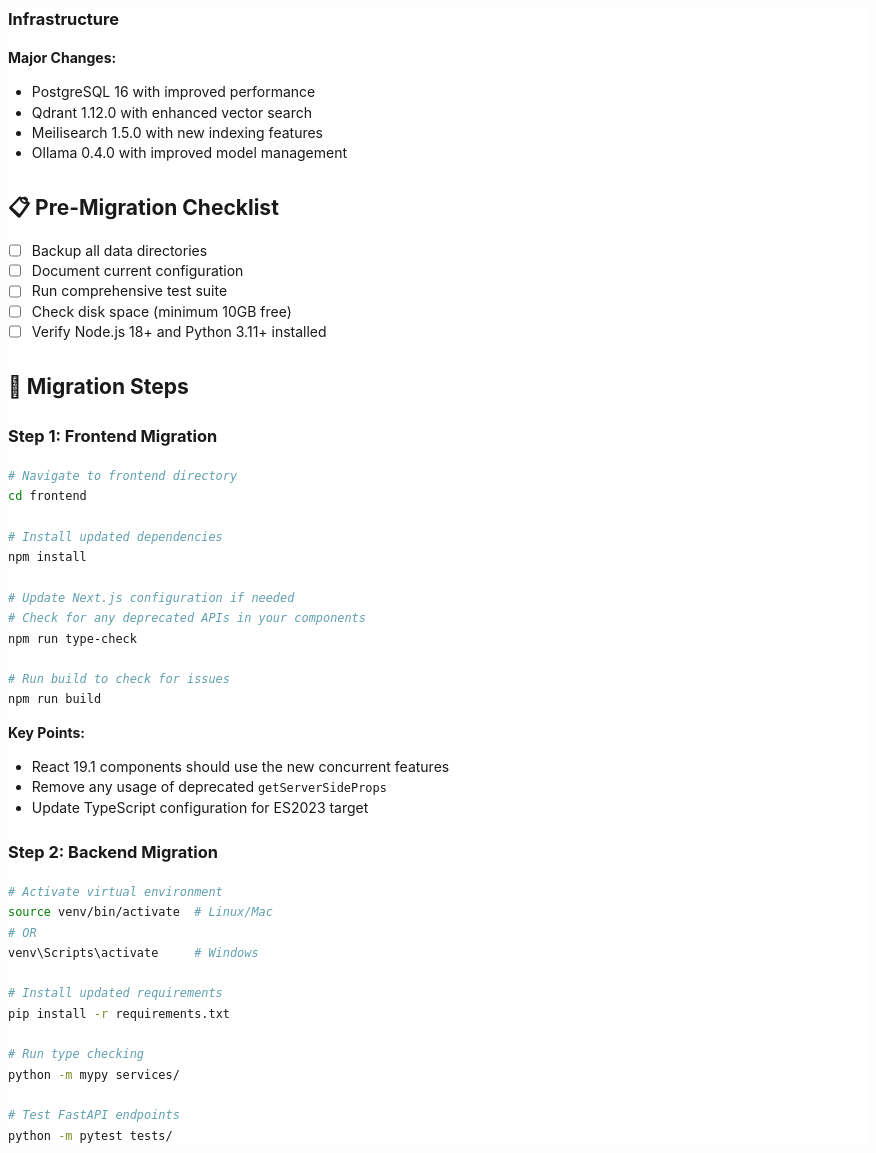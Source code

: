 ### Infrastructure

**Major Changes:**
- PostgreSQL 16 with improved performance
- Qdrant 1.12.0 with enhanced vector search
- Meilisearch 1.5.0 with new indexing features
- Ollama 0.4.0 with improved model management

## 📋 Pre-Migration Checklist

- [ ] Backup all data directories
- [ ] Document current configuration
- [ ] Run comprehensive test suite
- [ ] Check disk space (minimum 10GB free)
- [ ] Verify Node.js 18+ and Python 3.11+ installed

## 🔄 Migration Steps

### Step 1: Frontend Migration

```bash
# Navigate to frontend directory
cd frontend

# Install updated dependencies
npm install

# Update Next.js configuration if needed
# Check for any deprecated APIs in your components
npm run type-check

# Run build to check for issues
npm run build
```

**Key Points:**
- React 19.1 components should use the new concurrent features
- Remove any usage of deprecated `getServerSideProps`
- Update TypeScript configuration for ES2023 target

### Step 2: Backend Migration

```bash
# Activate virtual environment
source venv/bin/activate  # Linux/Mac
# OR
venv\Scripts\activate     # Windows

# Install updated requirements
pip install -r requirements.txt

# Run type checking
python -m mypy services/

# Test FastAPI endpoints
python -m pytest tests/
```
